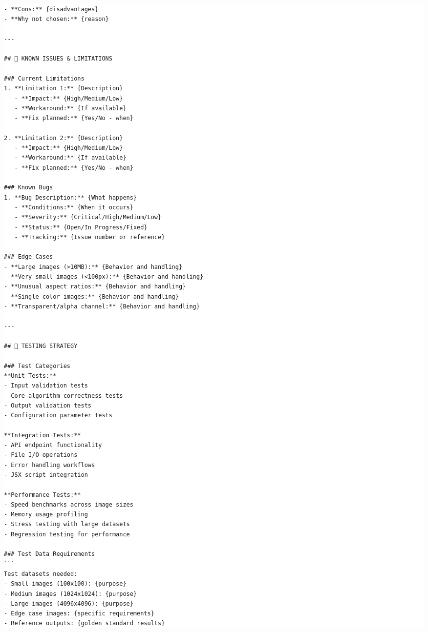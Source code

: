 ``````
- **Cons:** {disadvantages}
- **Why not chosen:** {reason}

---

## 🐛 KNOWN ISSUES & LIMITATIONS

### Current Limitations
1. **Limitation 1:** {Description}
   - **Impact:** {High/Medium/Low}
   - **Workaround:** {If available}
   - **Fix planned:** {Yes/No - when}

2. **Limitation 2:** {Description}
   - **Impact:** {High/Medium/Low}
   - **Workaround:** {If available}
   - **Fix planned:** {Yes/No - when}

### Known Bugs
1. **Bug Description:** {What happens}
   - **Conditions:** {When it occurs}
   - **Severity:** {Critical/High/Medium/Low}
   - **Status:** {Open/In Progress/Fixed}
   - **Tracking:** {Issue number or reference}

### Edge Cases
- **Large images (>10MB):** {Behavior and handling}
- **Very small images (<100px):** {Behavior and handling}
- **Unusual aspect ratios:** {Behavior and handling}
- **Single color images:** {Behavior and handling}
- **Transparent/alpha channel:** {Behavior and handling}

---

## 🧪 TESTING STRATEGY

### Test Categories
**Unit Tests:**
- Input validation tests
- Core algorithm correctness tests
- Output validation tests
- Configuration parameter tests

**Integration Tests:**
- API endpoint functionality
- File I/O operations
- Error handling workflows
- JSX script integration

**Performance Tests:**
- Speed benchmarks across image sizes
- Memory usage profiling
- Stress testing with large datasets
- Regression testing for performance

### Test Data Requirements
```
Test datasets needed:
- Small images (100x100): {purpose}
- Medium images (1024x1024): {purpose}
- Large images (4096x4096): {purpose}
- Edge case images: {specific requirements}
- Reference outputs: {golden standard results}
``````